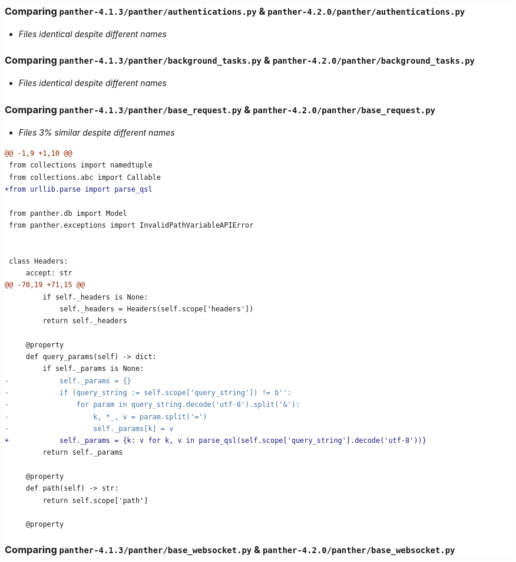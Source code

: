 ### Comparing `panther-4.1.3/panther/authentications.py` & `panther-4.2.0/panther/authentications.py`

 * *Files identical despite different names*

### Comparing `panther-4.1.3/panther/background_tasks.py` & `panther-4.2.0/panther/background_tasks.py`

 * *Files identical despite different names*

### Comparing `panther-4.1.3/panther/base_request.py` & `panther-4.2.0/panther/base_request.py`

 * *Files 3% similar despite different names*

```diff
@@ -1,9 +1,10 @@
 from collections import namedtuple
 from collections.abc import Callable
+from urllib.parse import parse_qsl
 
 from panther.db import Model
 from panther.exceptions import InvalidPathVariableAPIError
 
 
 class Headers:
     accept: str
@@ -70,19 +71,15 @@
         if self._headers is None:
             self._headers = Headers(self.scope['headers'])
         return self._headers
 
     @property
     def query_params(self) -> dict:
         if self._params is None:
-            self._params = {}
-            if (query_string := self.scope['query_string']) != b'':
-                for param in query_string.decode('utf-8').split('&'):
-                    k, *_, v = param.split('=')
-                    self._params[k] = v
+            self._params = {k: v for k, v in parse_qsl(self.scope['query_string'].decode('utf-8'))}
         return self._params
 
     @property
     def path(self) -> str:
         return self.scope['path']
 
     @property
```

### Comparing `panther-4.1.3/panther/base_websocket.py` & `panther-4.2.0/panther/base_websocket.py`
